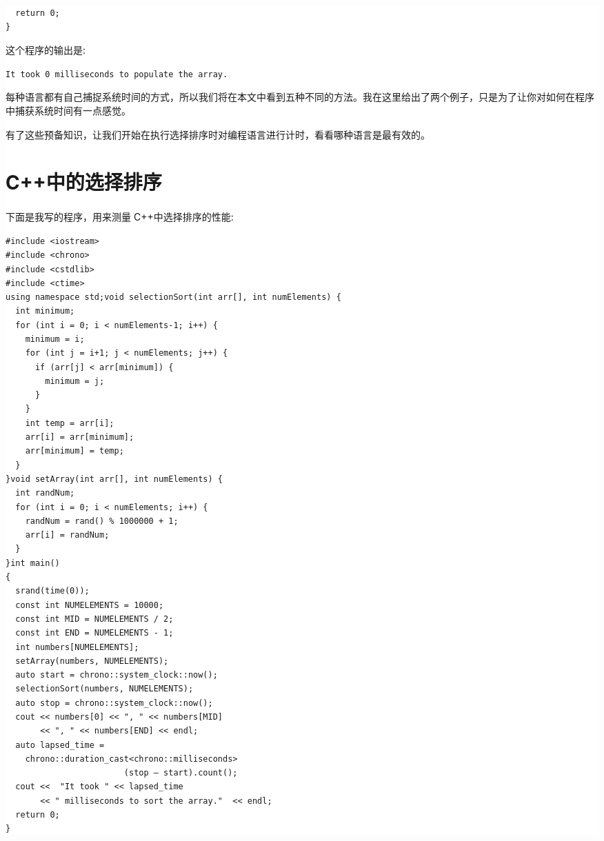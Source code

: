 ```
  return 0;
}
```

这个程序的输出是:

```
It took 0 milliseconds to populate the array.
```

每种语言都有自己捕捉系统时间的方式，所以我们将在本文中看到五种不同的方法。我在这里给出了两个例子，只是为了让你对如何在程序中捕获系统时间有一点感觉。

有了这些预备知识，让我们开始在执行选择排序时对编程语言进行计时，看看哪种语言是最有效的。

# C++中的选择排序

下面是我写的程序，用来测量 C++中选择排序的性能:

```
#include <iostream>
#include <chrono>
#include <cstdlib>
#include <ctime>
using namespace std;void selectionSort(int arr[], int numElements) {
  int minimum;
  for (int i = 0; i < numElements-1; i++) {
    minimum = i;
    for (int j = i+1; j < numElements; j++) {
      if (arr[j] < arr[minimum]) {
        minimum = j;
      }
    }
    int temp = arr[i];
    arr[i] = arr[minimum];
    arr[minimum] = temp;
  }
}void setArray(int arr[], int numElements) {
  int randNum;
  for (int i = 0; i < numElements; i++) {
    randNum = rand() % 1000000 + 1;
    arr[i] = randNum;
  }
}int main()
{
  srand(time(0));
  const int NUMELEMENTS = 10000;
  const int MID = NUMELEMENTS / 2;
  const int END = NUMELEMENTS - 1;
  int numbers[NUMELEMENTS];
  setArray(numbers, NUMELEMENTS);
  auto start = chrono::system_clock::now();
  selectionSort(numbers, NUMELEMENTS);
  auto stop = chrono::system_clock::now();
  cout << numbers[0] << ", " << numbers[MID]
       << ", " << numbers[END] << endl;
  auto lapsed_time =
    chrono::duration_cast<chrono::milliseconds>
                        (stop – start).count();
  cout <<  "It took " << lapsed_time
       << " milliseconds to sort the array."  << endl;
  return 0;
}
```
